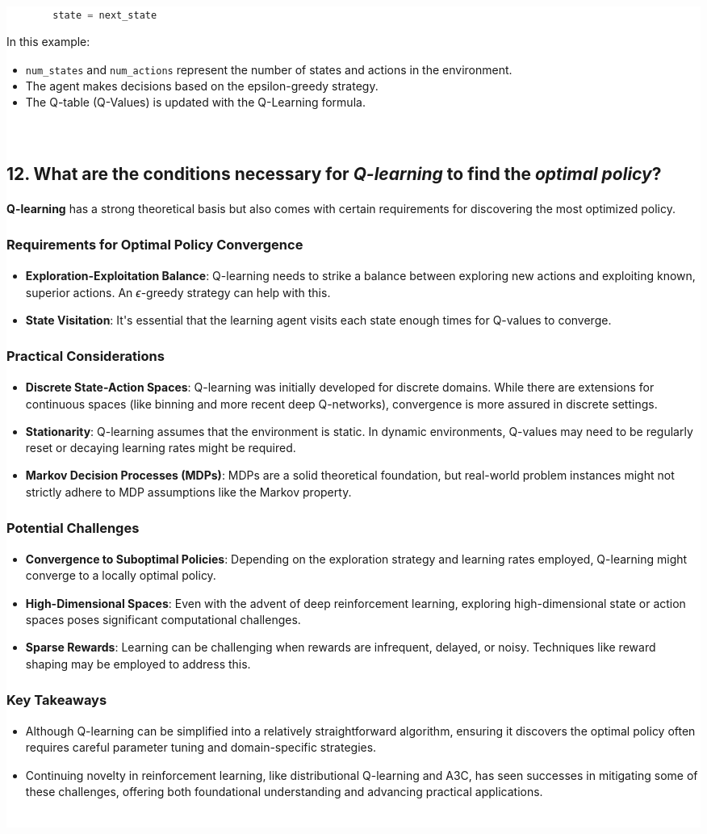 ```python
        state = next_state
```

In this example:
- `num_states` and `num_actions` represent the number of states and actions in the environment.
- The agent makes decisions based on the epsilon-greedy strategy.
- The Q-table (Q-Values) is updated with the Q-Learning formula.
<br>

## 12. What are the conditions necessary for _Q-learning_ to find the _optimal policy_?

**Q-learning** has a strong theoretical basis but also comes with certain requirements for discovering the most optimized policy.

### Requirements for Optimal Policy Convergence

- **Exploration-Exploitation Balance**: Q-learning needs to strike a balance between exploring new actions and exploiting known, superior actions. An $\epsilon$-greedy strategy can help with this.

- **State Visitation**: It's essential that the learning agent visits each state enough times for Q-values to converge. 

### Practical Considerations

- **Discrete State-Action Spaces**: Q-learning was initially developed for discrete domains. While there are extensions for continuous spaces (like binning and more recent deep Q-networks), convergence is more assured in discrete settings.

- **Stationarity**: Q-learning assumes that the environment is static. In dynamic environments, Q-values may need to be regularly reset or decaying learning rates might be required.

- **Markov Decision Processes (MDPs)**: MDPs are a solid theoretical foundation, but real-world problem instances might not strictly adhere to MDP assumptions like the Markov property.

### Potential Challenges

- **Convergence to Suboptimal Policies**: Depending on the exploration strategy and learning rates employed, Q-learning might converge to a locally optimal policy.

- **High-Dimensional Spaces**: Even with the advent of deep reinforcement learning, exploring high-dimensional state or action spaces poses significant computational challenges.

- **Sparse Rewards**: Learning can be challenging when rewards are infrequent, delayed, or noisy. Techniques like reward shaping may be employed to address this.

### Key Takeaways

- Although Q-learning can be simplified into a relatively straightforward algorithm, ensuring it discovers the optimal policy often requires careful parameter tuning and domain-specific strategies.

- Continuing novelty in reinforcement learning, like distributional Q-learning and A3C, has seen successes in mitigating some of these challenges, offering both foundational understanding and advancing practical applications.
<br>
